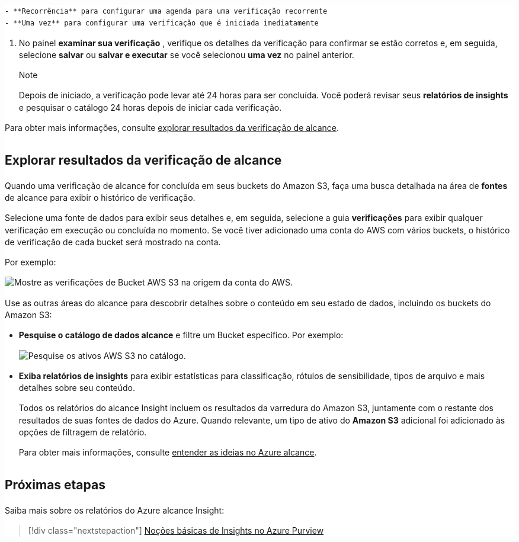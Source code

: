     - **Recorrência** para configurar uma agenda para uma verificação recorrente
    - **Uma vez** para configurar uma verificação que é iniciada imediatamente

1. No painel **examinar sua verificação** , verifique os detalhes da verificação para confirmar se estão corretos e, em seguida, selecione **salvar** ou **salvar e executar** se você selecionou **uma vez** no painel anterior.

    > [!NOTE]
    > Depois de iniciado, a verificação pode levar até 24 horas para ser concluída. Você poderá revisar seus **relatórios de insights** e pesquisar o catálogo 24 horas depois de iniciar cada verificação.
    >

Para obter mais informações, consulte [explorar resultados da verificação de alcance](#explore-purview-scanning-results).

## <a name="explore-purview-scanning-results"></a>Explorar resultados da verificação de alcance

Quando uma verificação de alcance for concluída em seus buckets do Amazon S3, faça uma busca detalhada na área de **fontes** de alcance para exibir o histórico de verificação.

Selecione uma fonte de dados para exibir seus detalhes e, em seguida, selecione a guia **verificações** para exibir qualquer verificação em execução ou concluída no momento.
Se você tiver adicionado uma conta do AWS com vários buckets, o histórico de verificação de cada bucket será mostrado na conta.

Por exemplo:

![Mostre as verificações de Bucket AWS S3 na origem da conta do AWS.](./media/register-scan-amazon-s3/account-scan-history.png)

Use as outras áreas do alcance para descobrir detalhes sobre o conteúdo em seu estado de dados, incluindo os buckets do Amazon S3:

- **Pesquise o catálogo de dados alcance** e filtre um Bucket específico. Por exemplo:

    ![Pesquise os ativos AWS S3 no catálogo.](./media/register-scan-amazon-s3/search-catalog-screen-aws.png)

- **Exiba relatórios de insights** para exibir estatísticas para classificação, rótulos de sensibilidade, tipos de arquivo e mais detalhes sobre seu conteúdo.

    Todos os relatórios do alcance Insight incluem os resultados da varredura do Amazon S3, juntamente com o restante dos resultados de suas fontes de dados do Azure. Quando relevante, um tipo de ativo do **Amazon S3** adicional foi adicionado às opções de filtragem de relatório.

    Para obter mais informações, consulte [entender as ideias no Azure alcance](concept-insights.md).

## <a name="next-steps"></a>Próximas etapas

Saiba mais sobre os relatórios do Azure alcance Insight:

> [!div class="nextstepaction"]
> [Noções básicas de Insights no Azure Purview](concept-insights.md)
